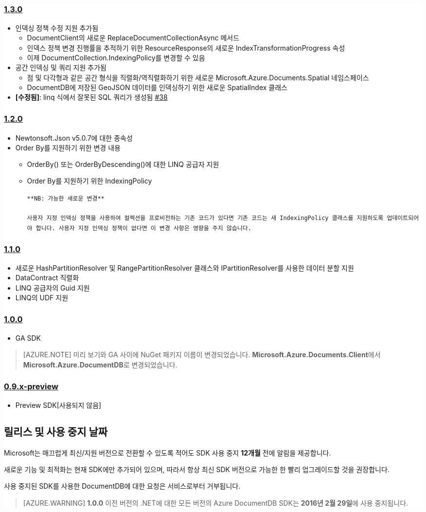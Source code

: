 ### <a name="1.3.0"/>[1\.3.0](https://www.nuget.org/packages/Microsoft.Azure.DocumentDB/1.3.0)
  - 인덱싱 정책 수정 지원 추가됨
    - DocumentClient의 새로운 ReplaceDocumentCollectionAsync 메서드
    - 인덱스 정책 변경 진행률을 추적하기 위한 ResourceResponse<T>의 새로운 IndexTransformationProgress 속성
    - 이제 DocumentCollection.IndexingPolicy를 변경할 수 있음
  - 공간 인덱싱 및 쿼리 지원 추가됨
    - 점 및 다각형과 같은 공간 형식을 직렬화/역직렬화하기 위한 새로운 Microsoft.Azure.Documents.Spatial 네임스페이스
    - DocumentDB에 저장된 GeoJSON 데이터를 인덱싱하기 위한 새로운 SpatialIndex 클래스
  - **[수정됨]**: linq 식에서 잘못된 SQL 쿼리가 생성됨 [#38](https://github.com/Azure/azure-documentdb-net/issues/38)

### <a name="1.2.0"/>[1\.2.0](https://www.nuget.org/packages/Microsoft.Azure.DocumentDB/1.2.0)
- Newtonsoft.Json v5.0.7에 대한 종속성
- Order By를 지원하기 위한 변경 내용
  - OrderBy() 또는 OrderByDescending()에 대한 LINQ 공급자 지원
  - Order By를 지원하기 위한 IndexingPolicy
  
		**NB: 가능한 새로운 변경** 
  
    	사용자 지정 인덱싱 정책을 사용하여 컬렉션을 프로비전하는 기존 코드가 있다면 기존 코드는 새 IndexingPolicy 클래스를 지원하도록 업데이트되어야 합니다. 사용자 지정 인덱싱 정책이 없다면 이 변경 사항은 영향을 주지 않습니다.

### <a name="1.1.0"/>[1\.1.0](https://www.nuget.org/packages/Microsoft.Azure.DocumentDB/1.1.0)
- 새로운 HashPartitionResolver 및 RangePartitionResolver 클래스와 IPartitionResolver를 사용한 데이터 분할 지원
- DataContract 직렬화
- LINQ 공급자의 Guid 지원
- LINQ의 UDF 지원

### <a name="1.0.0"/>[1\.0.0](https://www.nuget.org/packages/Microsoft.Azure.DocumentDB/1.0.0)
- GA SDK

> [AZURE.NOTE]
미리 보기와 GA 사이에 NuGet 패키지 이름이 변경되었습니다. **Microsoft.Azure.Documents.Client**에서 **Microsoft.Azure.DocumentDB**로 변경되었습니다. <br/>


### <a name="0.9.x-preview"/>[0\.9.x-preview](https://www.nuget.org/packages/Microsoft.Azure.Documents.Client)
- Preview SDK[사용되지 않음]

## 릴리스 및 사용 중지 날짜
Microsoft는 매끄럽게 최신/지원 버전으로 전환할 수 있도록 적어도 SDK 사용 중지 **12개월** 전에 알림을 제공합니다.

새로운 기능 및 최적화는 현재 SDK에만 추가되어 있으며, 따라서 항상 최신 SDK 버전으로 가능한 한 빨리 업그레이드할 것을 권장합니다.

사용 중지된 SDK를 사용한 DocumentDB에 대한 요청은 서비스로부터 거부됩니다.

> [AZURE.WARNING]
**1.0.0** 이전 버전의 .NET에 대한 모든 버전의 Azure DocumentDB SDK는 **2016년 2월 29일**에 사용 중지됩니다.
 